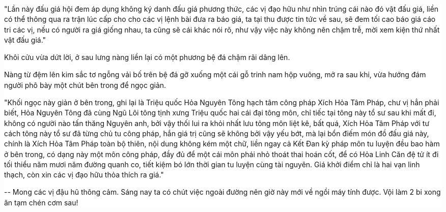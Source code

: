 "Lần này đấu giá hội đem áp dụng không ký danh đấu giá phương thức, các vị đạo hữu như nhìn trúng cái nào đó vật đấu giá, liền có thể thông qua ra trận lúc cấp cho cho các vị lệnh bài đưa ra báo giá, ta tại thu được tin tức về sau, sẽ đem tối cao báo giá cáo tri các vị, nếu có người ra giá giống nhau, ta cũng sẽ cái khác nói rõ, như vậy việc này không nên chậm trễ, mời xem kiện thứ nhất vật đấu giá."

Khôi cửu vừa dứt lời, ở sau lưng nàng liền lại có một phương bệ đá chậm rãi dâng lên.

Nàng từ đệm lên kim sắc tơ ngỗng vải bố trên bệ đá gỡ xuống một cái gỗ trinh nam hộp vuông, mở ra sau khi, vừa hướng đám người phô bày một chút bên trong để ngọc giản.

"Khối ngọc này giản ở bên trong, ghi lại là Triệu quốc Hỏa Nguyên Tông hạch tâm công pháp Xích Hỏa Tâm Pháp, chư vị hẳn phải biết, Hỏa Nguyên Tông đã cùng Ngũ Lôi tông tịnh xưng Triệu quốc hai cái đại tông môn, chỉ tiếc tại tông này tổ sư sau khi mất đi, không có người nào tấn thăng Nguyên anh, bởi vậy thối lui ra khỏi nhất lưu tông môn liệt kê, bất quá, Xích Hỏa Tâm Pháp với tư cách tông này tổ sư đã từng chủ tu công pháp, hắn giá trị cũng sẽ không bởi vậy yếu bớt, mà lại bổn điếm món đồ đấu giá này, chính là Xích Hỏa Tâm Pháp toàn bộ thiên, nội dung không kém một chữ, liền ngay cả Kết Đan kỳ pháp môn tu luyện đều bao hàm ở bên trong, có dạng này một môn công pháp, đầy đủ để một cái môn phái nhỏ thoát thai hoán cốt, để có Hỏa Linh Căn đệ tử ít đi tối thiểu năm mươi năm đường quanh co, tiết kiệm bó lớn thời gian tu luyện cùng tài nguyên. Giá khởi điểm chỉ là hai vạn linh thạch, còn xin các vị đạo hữu thỏa thích ra giá."

--
Mong các vị đậu hũ thông cảm. Sáng nay ta có chút việc ngoài đường nên giờ này mới về ngồi máy tính được. Vội làm 2 bi xong ăn tạm chén cơm sau!




